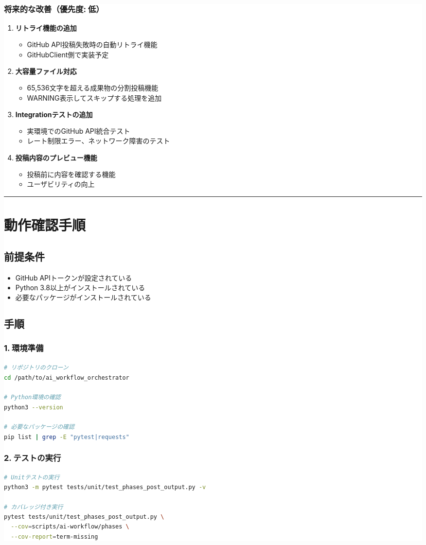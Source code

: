 ### 将来的な改善（優先度: 低）

1. **リトライ機能の追加**
   - GitHub API投稿失敗時の自動リトライ機能
   - GitHubClient側で実装予定

2. **大容量ファイル対応**
   - 65,536文字を超える成果物の分割投稿機能
   - WARNING表示してスキップする処理を追加

3. **Integrationテストの追加**
   - 実環境でのGitHub API統合テスト
   - レート制限エラー、ネットワーク障害のテスト

4. **投稿内容のプレビュー機能**
   - 投稿前に内容を確認する機能
   - ユーザビリティの向上

---

# 動作確認手順

## 前提条件

- GitHub APIトークンが設定されている
- Python 3.8以上がインストールされている
- 必要なパッケージがインストールされている

## 手順

### 1. 環境準備

```bash
# リポジトリのクローン
cd /path/to/ai_workflow_orchestrator

# Python環境の確認
python3 --version

# 必要なパッケージの確認
pip list | grep -E "pytest|requests"
```

### 2. テストの実行

```bash
# Unitテストの実行
python3 -m pytest tests/unit/test_phases_post_output.py -v

# カバレッジ付き実行
pytest tests/unit/test_phases_post_output.py \
  --cov=scripts/ai-workflow/phases \
  --cov-report=term-missing
```
